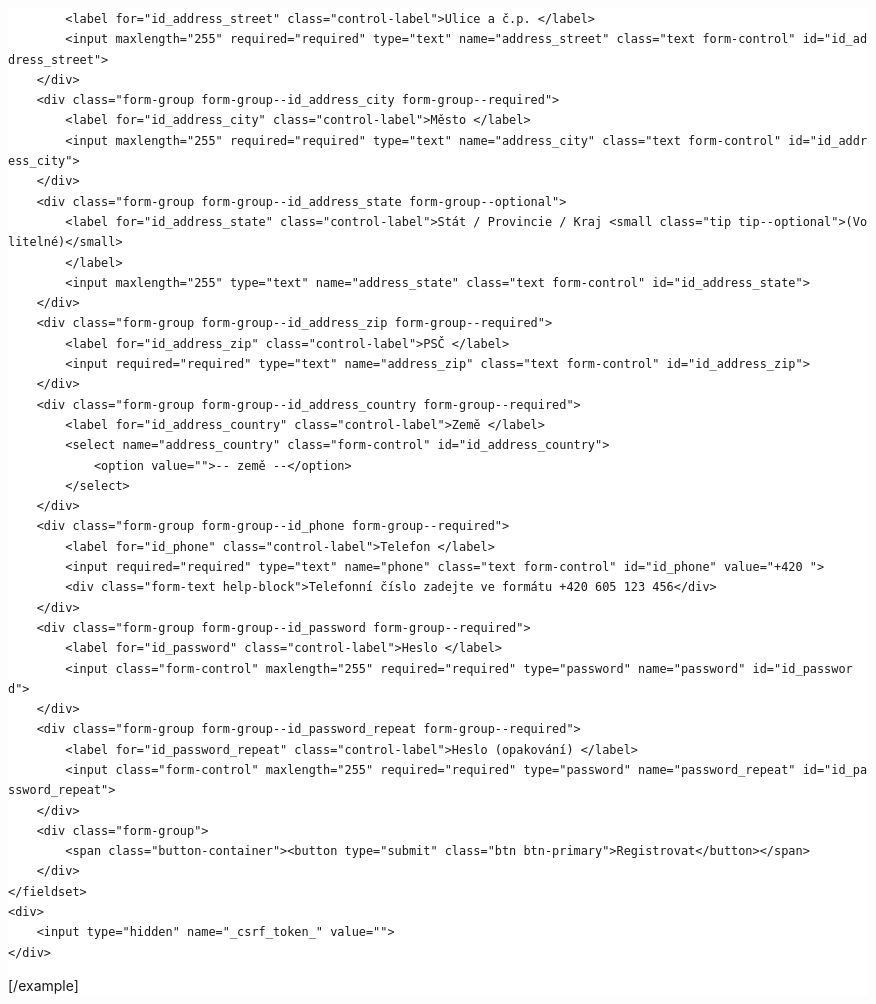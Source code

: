 			<label for="id_address_street" class="control-label">Ulice a č.p. </label>
			<input maxlength="255" required="required" type="text" name="address_street" class="text form-control" id="id_address_street">
		</div>
		<div class="form-group form-group--id_address_city form-group--required">
			<label for="id_address_city" class="control-label">Město </label>
			<input maxlength="255" required="required" type="text" name="address_city" class="text form-control" id="id_address_city">
		</div>
		<div class="form-group form-group--id_address_state form-group--optional">
			<label for="id_address_state" class="control-label">Stát / Provincie / Kraj <small class="tip tip--optional">(Volitelné)</small>
			</label>
			<input maxlength="255" type="text" name="address_state" class="text form-control" id="id_address_state">
		</div>
		<div class="form-group form-group--id_address_zip form-group--required">
			<label for="id_address_zip" class="control-label">PSČ </label>
			<input required="required" type="text" name="address_zip" class="text form-control" id="id_address_zip">
		</div>
		<div class="form-group form-group--id_address_country form-group--required">
			<label for="id_address_country" class="control-label">Země </label>
			<select name="address_country" class="form-control" id="id_address_country">
				<option value="">-- země --</option>
			</select>
		</div>
		<div class="form-group form-group--id_phone form-group--required">
			<label for="id_phone" class="control-label">Telefon </label>
			<input required="required" type="text" name="phone" class="text form-control" id="id_phone" value="+420 ">
			<div class="form-text help-block">Telefonní číslo zadejte ve formátu +420 605 123 456</div>
		</div>
		<div class="form-group form-group--id_password form-group--required">
			<label for="id_password" class="control-label">Heslo </label>
			<input class="form-control" maxlength="255" required="required" type="password" name="password" id="id_password">
		</div>
		<div class="form-group form-group--id_password_repeat form-group--required">
			<label for="id_password_repeat" class="control-label">Heslo (opakování) </label>
			<input class="form-control" maxlength="255" required="required" type="password" name="password_repeat" id="id_password_repeat">
		</div>
		<div class="form-group">
			<span class="button-container"><button type="submit" class="btn btn-primary">Registrovat</button></span>
		</div>
	</fieldset>
	<div>
		<input type="hidden" name="_csrf_token_" value="">
	</div>
</form>
[/example]
